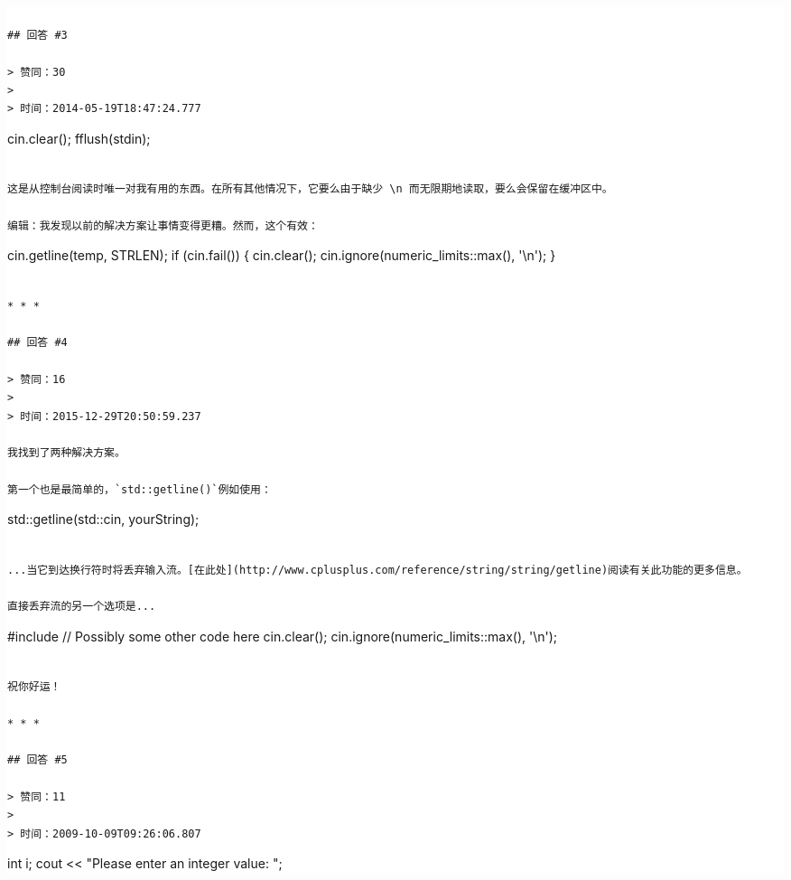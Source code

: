 ```

## 回答 #3

> 赞同：30
> 
> 时间：2014-05-19T18:47:24.777

```
cin.clear();
fflush(stdin); 
```

这是从控制台阅读时唯一对我有用的东西。在所有其他情况下，它要么由于缺少 \n 而无限期地读取，要么会保留在缓冲区中。

编辑：我发现以前的解决方案让事情变得更糟。然而，这个有效：

```
cin.getline(temp, STRLEN);
if (cin.fail()) {
    cin.clear();
    cin.ignore(numeric_limits<streamsize>::max(), '\n');
} 
```

* * *

## 回答 #4

> 赞同：16
> 
> 时间：2015-12-29T20:50:59.237

我找到了两种解决方案。

第一个也是最简单的，`std::getline()`例如使用：

```
std::getline(std::cin, yourString); 
```

...当它到达换行符时将丢弃输入流。[在此处](http://www.cplusplus.com/reference/string/string/getline)阅读有关此功能的更多信息。

直接丢弃流的另一个选项是...

```
#include <limits>
// Possibly some other code here
cin.clear();
cin.ignore(numeric_limits<streamsize>::max(), '\n'); 
```

祝你好运！

* * *

## 回答 #5

> 赞同：11
> 
> 时间：2009-10-09T09:26:06.807

```
int i;
  cout << "Please enter an integer value: ";
